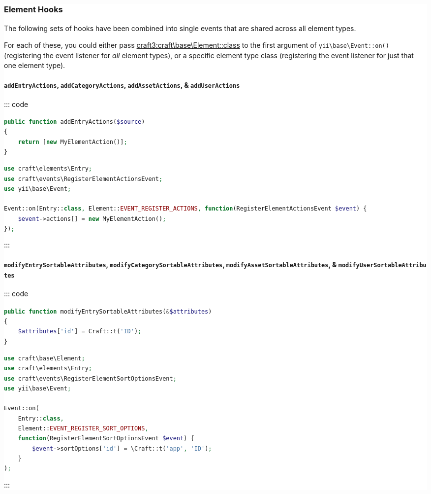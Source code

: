 ### Element Hooks

The following sets of hooks have been combined into single events that are shared across all element types.

For each of these, you could either pass <craft3:craft\base\Element::class> to the first argument of `yii\base\Event::on()` (registering the event listener for *all* element types), or a specific element type class (registering the event listener for just that one element type).

#### `addEntryActions`, `addCategoryActions`, `addAssetActions`, & `addUserActions`

::: code
```php Craft 2
public function addEntryActions($source)
{
    return [new MyElementAction()];
}
```

```php Craft 3
use craft\elements\Entry;
use craft\events\RegisterElementActionsEvent;
use yii\base\Event;

Event::on(Entry::class, Element::EVENT_REGISTER_ACTIONS, function(RegisterElementActionsEvent $event) {
    $event->actions[] = new MyElementAction();
});
```
:::

#### `modifyEntrySortableAttributes`, `modifyCategorySortableAttributes`, `modifyAssetSortableAttributes`, & `modifyUserSortableAttributes`

::: code
```php Craft 2
public function modifyEntrySortableAttributes(&$attributes)
{
    $attributes['id'] = Craft::t('ID');
}
```

```php Craft 3
use craft\base\Element;
use craft\elements\Entry;
use craft\events\RegisterElementSortOptionsEvent;
use yii\base\Event;

Event::on(
    Entry::class,
    Element::EVENT_REGISTER_SORT_OPTIONS,
    function(RegisterElementSortOptionsEvent $event) {
        $event->sortOptions['id'] = \Craft::t('app', 'ID');
    }
);
```
:::
